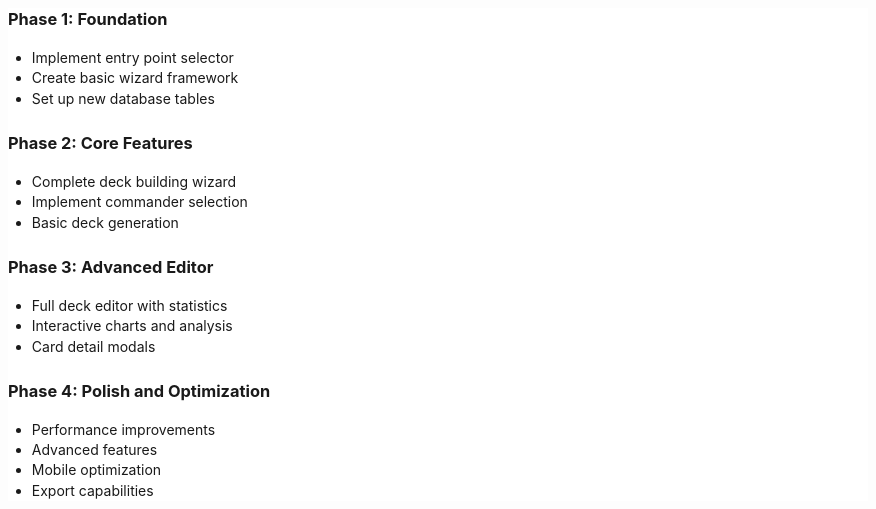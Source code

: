### Phase 1: Foundation
- Implement entry point selector
- Create basic wizard framework
- Set up new database tables

### Phase 2: Core Features
- Complete deck building wizard
- Implement commander selection
- Basic deck generation

### Phase 3: Advanced Editor
- Full deck editor with statistics
- Interactive charts and analysis
- Card detail modals

### Phase 4: Polish and Optimization
- Performance improvements
- Advanced features
- Mobile optimization
- Export capabilities